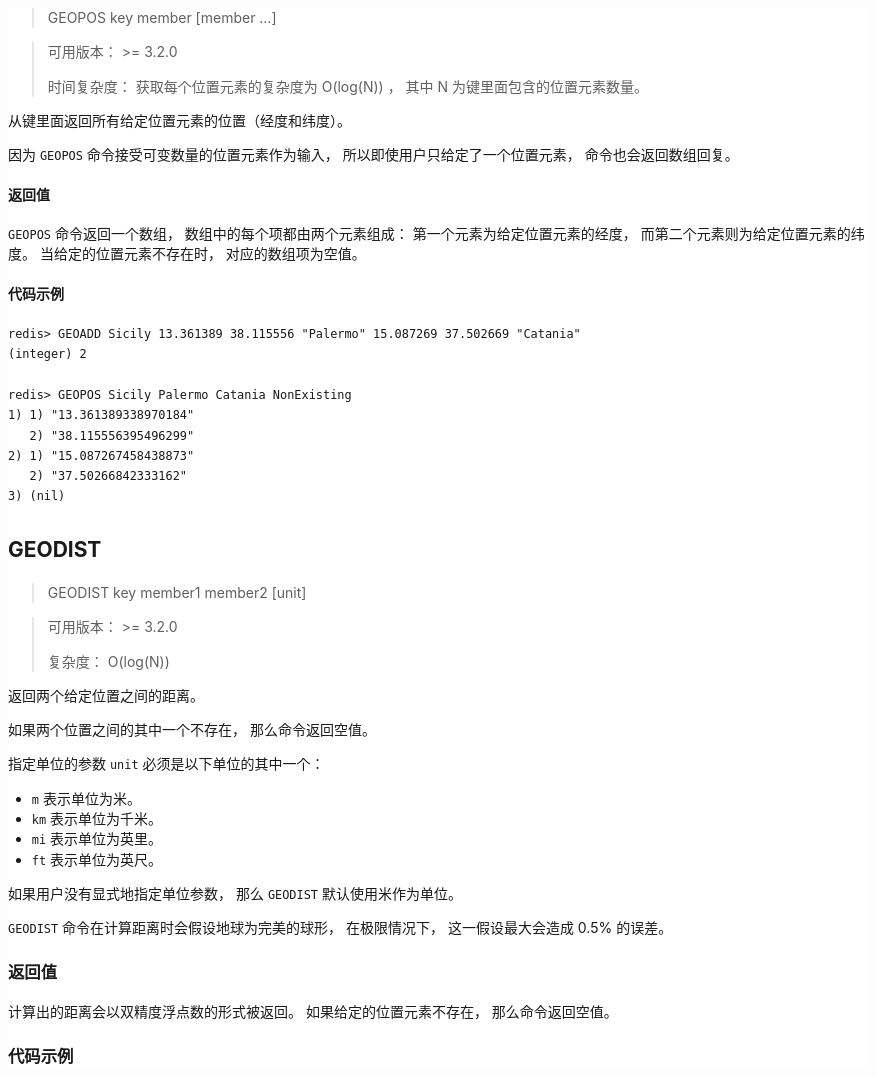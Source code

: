> GEOPOS key member [member …]

> 可用版本： >= 3.2.0
>
> 时间复杂度： 获取每个位置元素的复杂度为 O(log(N)) ， 其中 N 为键里面包含的位置元素数量。

从键里面返回所有给定位置元素的位置（经度和纬度）。

因为 `GEOPOS` 命令接受可变数量的位置元素作为输入， 所以即使用户只给定了一个位置元素， 命令也会返回数组回复。

#### 返回值

`GEOPOS` 命令返回一个数组， 数组中的每个项都由两个元素组成： 第一个元素为给定位置元素的经度， 而第二个元素则为给定位置元素的纬度。 当给定的位置元素不存在时， 对应的数组项为空值。

#### 代码示例

```
redis> GEOADD Sicily 13.361389 38.115556 "Palermo" 15.087269 37.502669 "Catania"
(integer) 2

redis> GEOPOS Sicily Palermo Catania NonExisting
1) 1) "13.361389338970184"
   2) "38.115556395496299"
2) 1) "15.087267458438873"
   2) "37.50266842333162"
3) (nil)
```



## GEODIST

> GEODIST key member1 member2 [unit]

> 可用版本： >= 3.2.0
>
> 复杂度： O(log(N))

返回两个给定位置之间的距离。

如果两个位置之间的其中一个不存在， 那么命令返回空值。

指定单位的参数 `unit` 必须是以下单位的其中一个：

- `m` 表示单位为米。
- `km` 表示单位为千米。
- `mi` 表示单位为英里。
- `ft` 表示单位为英尺。

如果用户没有显式地指定单位参数， 那么 `GEODIST` 默认使用米作为单位。

`GEODIST` 命令在计算距离时会假设地球为完美的球形， 在极限情况下， 这一假设最大会造成 0.5% 的误差。

### 返回值

计算出的距离会以双精度浮点数的形式被返回。 如果给定的位置元素不存在， 那么命令返回空值。

### 代码示例
